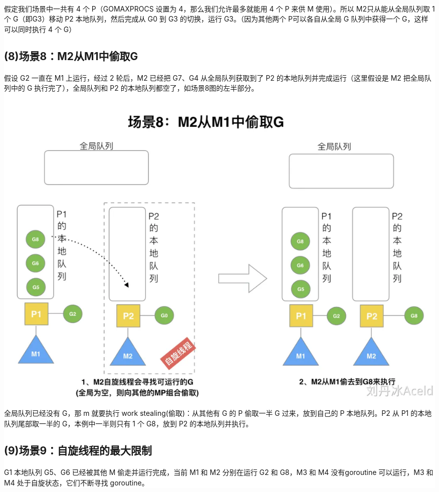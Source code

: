 假定我们场景中一共有 4 个 P（GOMAXPROCS 设置为 4，那么我们允许最多就能用 4 个 P 来供 M 使用）。所以 M2只从能从全局队列取 1 个 G（即G3）移动 P2 本地队列，然后完成从 G0 到 G3 的切换，运行 G3。（因为其他两个 P可以各自从全局 G 队列中获得一个 G，这样可以同时执行 4 个 G）

## (8)场景8：M2从M1中偷取G

假设 G2 一直在 M1 上运行，经过 2 轮后，M2 已经把 G7、G4 从全局队列获取到了 P2 的本地队列并完成运行（这里假设是 M2 把全局队列中的 G 执行完了），全局队列和 P2 的本地队列都空了，如场景8图的左半部分。

![33-gmp场景8.png](image/1650777780659-cef000df-3d46-4fd5-b0ed-3dc466bf1cd2.png)

全局队列已经没有 G，那 m 就要执行 work stealing(偷取)：从其他有 G 的 P 偷取一半 G 过来，放到自己的 P 本地队列。P2 从 P1 的本地队列尾部取一半的 G，本例中一半则只有 1 个 G8，放到 P2 的本地队列并执行。

## (9)场景9：自旋线程的最大限制

G1 本地队列 G5、G6 已经被其他 M 偷走并运行完成，当前 M1 和 M2 分别在运行 G2 和 G8，M3 和 M4 没有goroutine 可以运行，M3 和 M4 处于自旋状态，它们不断寻找 goroutine。
